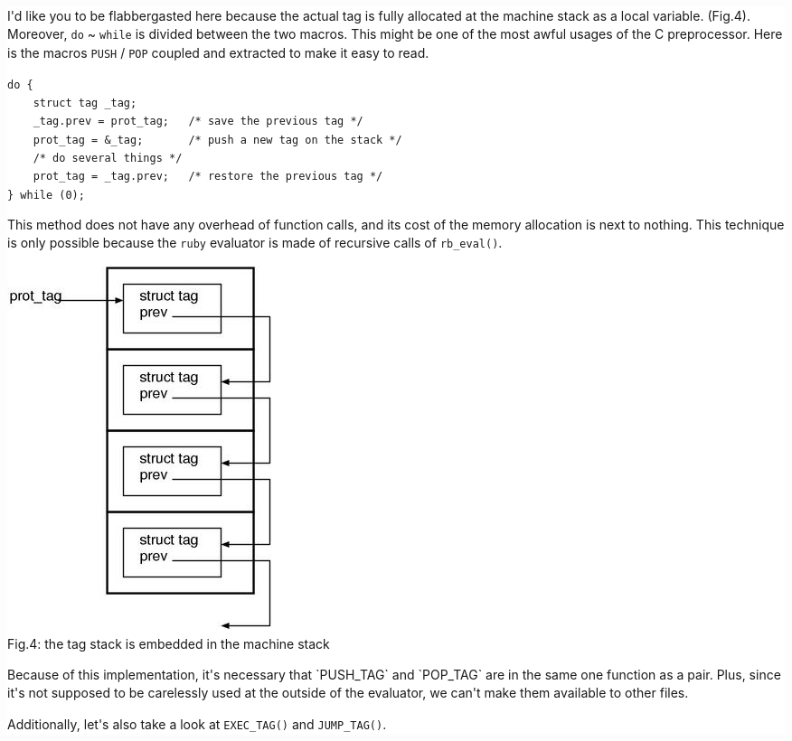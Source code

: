 I'd like you to be flabbergasted here because the actual tag is fully allocated
at the machine stack as a local variable. (Fig.4). Moreover, `do` ~ `while` is
divided between the two macros.
This might be one of the most awful usages of the C preprocessor.
Here is the macros `PUSH` / `POP` coupled and extracted to make it easy to read.

``` emlist
do {
    struct tag _tag;
    _tag.prev = prot_tag;   /* save the previous tag */
    prot_tag = &_tag;       /* push a new tag on the stack */
    /* do several things */
    prot_tag = _tag.prev;   /* restore the previous tag */
} while (0);
```

This method does not have any overhead of function calls,
and its cost of the memory allocation is next to nothing.
This technique is only possible because the `ruby` evaluator is made of
recursive calls of `rb_eval()`.

<p class="image">
<img src="images/ch_evaluator_tagstack.jpg" alt="(tagstack)"><br>
Fig.4: the tag stack is embedded in the machine stack

</p>
Because of this implementation, it's necessary that `PUSH_TAG` and `POP_TAG`
are in the same one function as a pair. Plus, since it's not supposed to be
carelessly used at the outside of the evaluator,
we can't make them available to other files.

Additionally, let's also take a look at `EXEC_TAG()` and `JUMP_TAG()`.
